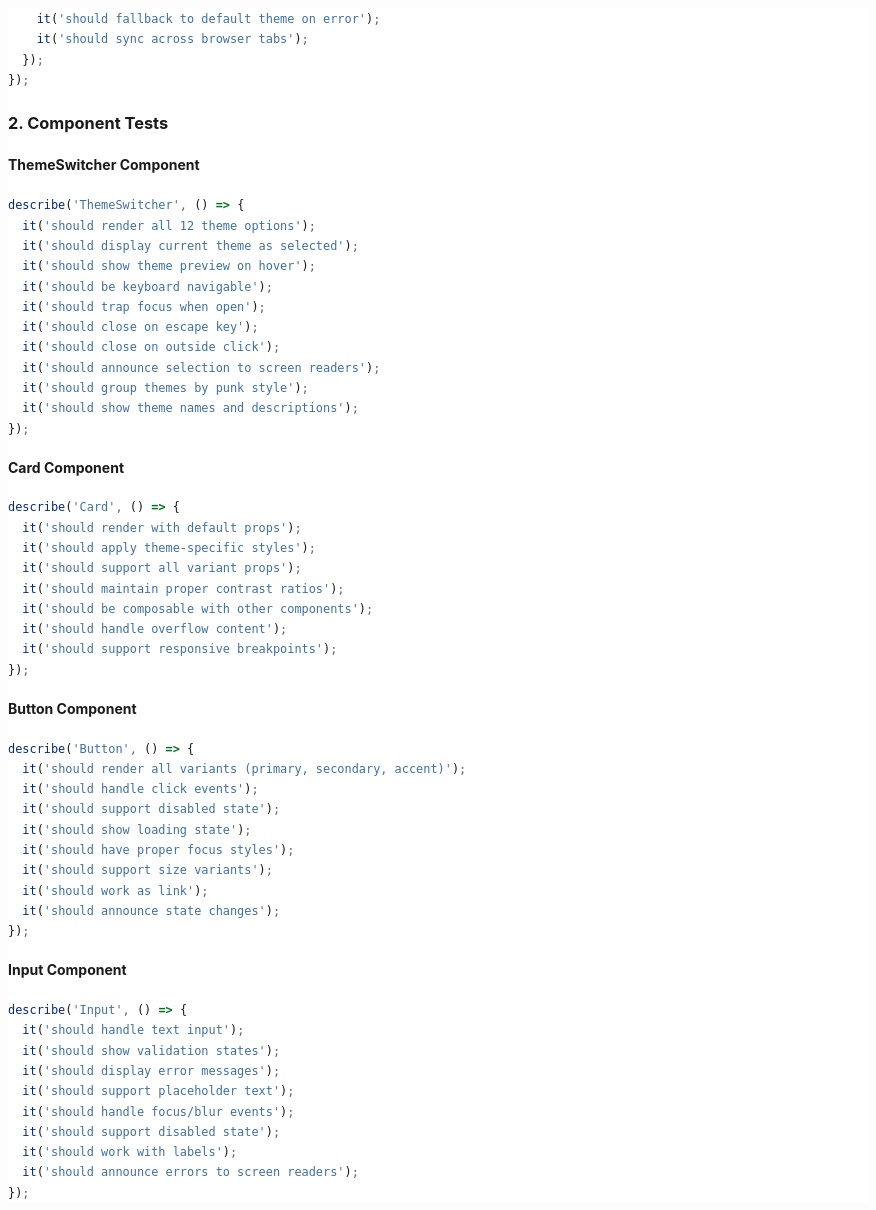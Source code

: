 ```typescript
    it('should fallback to default theme on error');
    it('should sync across browser tabs');
  });
});
```

### 2. Component Tests

#### ThemeSwitcher Component
```typescript
describe('ThemeSwitcher', () => {
  it('should render all 12 theme options');
  it('should display current theme as selected');
  it('should show theme preview on hover');
  it('should be keyboard navigable');
  it('should trap focus when open');
  it('should close on escape key');
  it('should close on outside click');
  it('should announce selection to screen readers');
  it('should group themes by punk style');
  it('should show theme names and descriptions');
});
```

#### Card Component
```typescript
describe('Card', () => {
  it('should render with default props');
  it('should apply theme-specific styles');
  it('should support all variant props');
  it('should maintain proper contrast ratios');
  it('should be composable with other components');
  it('should handle overflow content');
  it('should support responsive breakpoints');
});
```

#### Button Component
```typescript
describe('Button', () => {
  it('should render all variants (primary, secondary, accent)');
  it('should handle click events');
  it('should support disabled state');
  it('should show loading state');
  it('should have proper focus styles');
  it('should support size variants');
  it('should work as link');
  it('should announce state changes');
});
```

#### Input Component
```typescript
describe('Input', () => {
  it('should handle text input');
  it('should show validation states');
  it('should display error messages');
  it('should support placeholder text');
  it('should handle focus/blur events');
  it('should support disabled state');
  it('should work with labels');
  it('should announce errors to screen readers');
});
```
